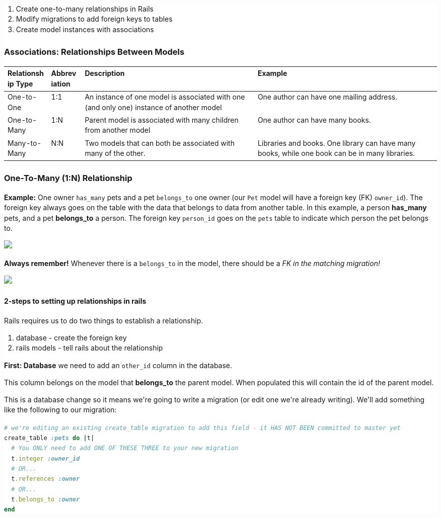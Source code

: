 1. Create one-to-many relationships in Rails
1. Modify migrations to add foreign keys to tables
1. Create model instances with associations

### Associations: Relationships Between Models

| Relationship Type | Abbreviation | Description | Example |
| :--- | :--- | :--- | :--- |
| One-to-One | 1:1 | An instance of one model is associated with one (and only one) instance of another model | One author can have one mailing address. |
| One-to-Many | 1:N | Parent model is associated with many children from another model | One author can have many books. |
| Many-to-Many | N:N | Two models that can both be associated with many of the other. | Libraries and books. One library can have many books, while one book can be in many libraries. |

### One-To-Many (1:N) Relationship

**Example:** One owner `has_many` pets and a pet `belongs_to` one owner (our `Pet` model will have a foreign key (FK) `owner_id`). The foreign key always goes on the table with the data that belongs to data from another table. In this example, a person **has_many** pets, and a pet **belongs_to** a person. The foreign key `person_id` goes on the `pets` table to indicate which person the pet belongs to.

![](https://raw.githubusercontent.com/sf-wdi-18/notes/master/lectures/week-07/day-1-intro-sql/dawn-simple-queries/images/primary_foreign_key.png)

**Always remember!** Whenever there is a `belongs_to` in the model, there should be a *FK in the matching migration!*

<img src="https://chryus.files.wordpress.com/2014/02/img_1839.jpg" style="max-width: 600px">

#### 2-steps to setting up relationships in rails

Rails requires us to do two things to establish a relationship.  

1. database - create the foreign key
2. rails models - tell rails about the relationship

**First: Database** we need to add an `other_id` column in the database.  

This column belongs on the model that **belongs_to** the parent model.  When populated this will contain the id of the parent model.

This is a database change so it means we're going to write a migration (or edit one we're already writing).  We'll add something like the following to our migration:

```ruby
# we're editing an existing create_table migration to add this field - it HAS NOT BEEN committed to master yet
create_table :pets do |t|
  # You ONLY need to add ONE OF THESE THREE to your new migration
  t.integer :owner_id
  # OR...
  t.references :owner
  # OR...
  t.belongs_to :owner
end
```

